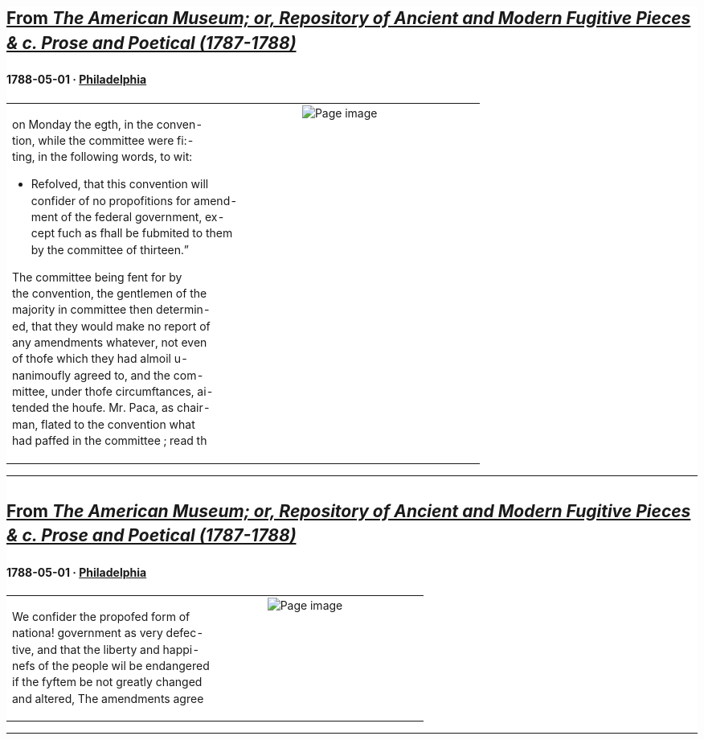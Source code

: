 
## [From _The American Museum; or, Repository of Ancient and Modern Fugitive Pieces & c. Prose and Poetical (1787-1788)_](https://archive.org/details/sim_american-museum-or-universal-magazine_1788-05_3_5/page/n32/mode/1up?view=theater)

#### 1788-05-01 &middot; [Philadelphia](http://dbpedia.org/resource/Philadelphia)

<table style="width: 100%;"><tr><td style="width: 50%">

  
on Monday the egth, in the conven-  
tion, while the committee were fi:-  
ting, in the following words, to wit:  
* Refolved, that this convention will  
confider of no propofitions for amend-  
ment of the federal government, ex-  
cept fuch as fhall be fubmited to them  
by the committee of thirteen.”  
  
The committee being fent for by  
the convention, the gentlemen of the  
majority in committee then determin-  
ed, that they would make no report of  
any amendments whatever, not even  
of thofe which they had almoil u-  
nanimoufly agreed to, and the com-  
mittee, under thofe circumftances, ai-  
tended the houfe. Mr. Paca, as chair-  
man, flated to the convention what  
had paffed in the committee ; read th
</td><td style="width: 50%; max-height: 75%; margin: auto; display: block;">
<img alt="Page image" src="https://iiif.archive.org/image/iiif/2/sim_american-museum-or-universal-magazine_1788-05_3_5%2Fsim_american-museum-or-universal-magazine_1788-05_3_5_jp2.zip%2Fsim_american-museum-or-universal-magazine_1788-05_3_5_jp2%2Fsim_american-museum-or-universal-magazine_1788-05_3_5_0032.jp2/pct:6.005338078291815,46.05911330049261,35.67615658362989,24.482758620689655/,600/0/default.jpg"/>
</td>
</tr></table>

---

## [From _The American Museum; or, Repository of Ancient and Modern Fugitive Pieces & c. Prose and Poetical (1787-1788)_](https://archive.org/details/sim_american-museum-or-universal-magazine_1788-05_3_5/page/n32/mode/1up?view=theater)

#### 1788-05-01 &middot; [Philadelphia](http://dbpedia.org/resource/Philadelphia)

<table style="width: 100%;"><tr><td style="width: 50%">

  
  
We confider the propofed form of  
nationa! government as very defec-  
tive, and that the liberty and happi-  
nefs of the people wil be endangered  
if the fyftem be not greatly changed  
and altered, The amendments agree
</td><td style="width: 50%; max-height: 75%; margin: auto; display: block;">
<img alt="Page image" src="https://iiif.archive.org/image/iiif/2/sim_american-museum-or-universal-magazine_1788-05_3_5%2Fsim_american-museum-or-universal-magazine_1788-05_3_5_jp2.zip%2Fsim_american-museum-or-universal-magazine_1788-05_3_5_jp2%2Fsim_american-museum-or-universal-magazine_1788-05_3_5_0032.jp2/pct:43.994661921708186,70.41871921182266,36.92170818505338,7.758620689655173/600,/0/default.jpg"/>
</td>
</tr></table>

---